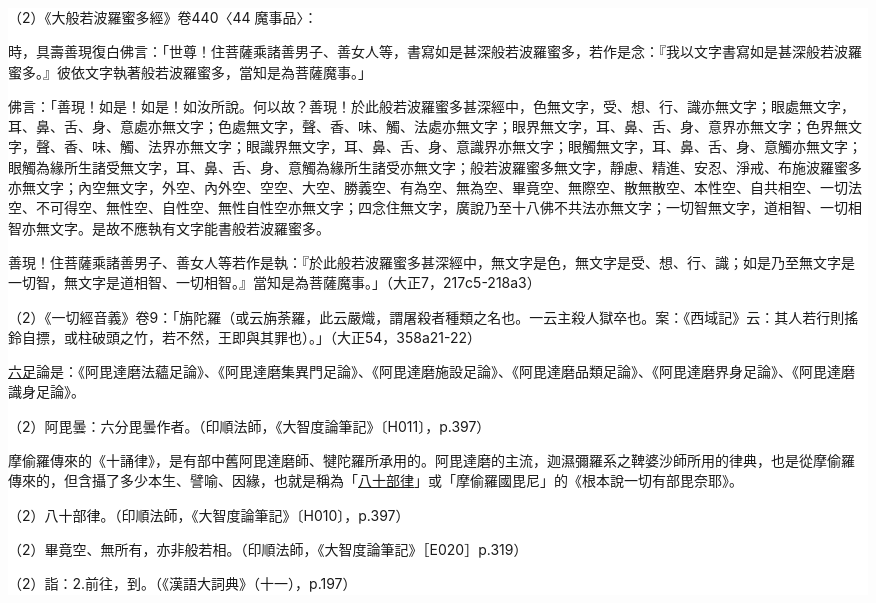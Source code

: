 （2）《大般若波羅蜜多經》卷440〈44 魔事品〉：

時，具壽善現復白佛言：「世尊！住菩薩乘諸善男子、善女人等，書寫如是甚深般若波羅蜜多，若作是念：『我以文字書寫如是甚深般若波羅蜜多。』彼依文字執著般若波羅蜜多，當知是為菩薩魔事。」

佛言：「善現！如是！如是！如汝所說。何以故？善現！於此般若波羅蜜多甚深經中，色無文字，受、想、行、識亦無文字；眼處無文字，耳、鼻、舌、身、意處亦無文字；色處無文字，聲、香、味、觸、法處亦無文字；眼界無文字，耳、鼻、舌、身、意界亦無文字；色界無文字，聲、香、味、觸、法界亦無文字；眼識界無文字，耳、鼻、舌、身、意識界亦無文字；眼觸無文字，耳、鼻、舌、身、意觸亦無文字；眼觸為緣所生諸受無文字，耳、鼻、舌、身、意觸為緣所生諸受亦無文字；般若波羅蜜多無文字，靜慮、精進、安忍、淨戒、布施波羅蜜多亦無文字；內空無文字，外空、內外空、空空、大空、勝義空、有為空、無為空、畢竟空、無際空、散無散空、本性空、自共相空、一切法空、不可得空、無性空、自性空、無性自性空亦無文字；四念住無文字，廣說乃至十八佛不共法亦無文字；一切智無文字，道相智、一切相智亦無文字。是故不應執有文字能書般若波羅蜜多。

善現！住菩薩乘諸善男子、善女人等若作是執：『於此般若波羅蜜多甚深經中，無文字是色，無文字是受、想、行、識；如是乃至無文字是一切智，無文字是道相智、一切相智。』當知是為菩薩魔事。」（大正7，217c5-218a3）

[^118]: 〔若〕－【宋】【宮】【聖】，若＝起【聖乙】。（大正25，535d，n.28）

[^119]: 〔起〕－【聖乙】【石】。（大正25，535d，n.29）

[^120]: 旃＝栴【聖乙】。（大正25，535d，n.30）

[^121]: （1）《翻梵語》卷3：「旃陀羅，舊譯曰：又云旃荼羅，謂瞋，亦云惡。持律者云下賤惡人。聲論者云外國音，應云旃陀羅，翻為惡人。旃陀羅，謂是屠殺惡人，加此屠肉五兵等類。」（大正54，1006b29-c3）

（2）《一切經音義》卷9：「旃陀羅（或云旃荼羅，此云嚴熾，謂屠殺者種類之名也。一云主殺人獄卒也。案：《西域記》云：其人若行則搖鈴自摽，或柱破頭之竹，若不然，王即與其罪也）。」（大正54，358a21-22）

[^122]: （持）＋讀【聖乙】【石】。（大正25，535d，n.31）

[^123]: 〔菩薩〕－【宋】【元】【明】【宮】。（大正25，535d，n.32）

[^124]: 《大般若波羅蜜多經》卷440〈44
魔事品〉：「復次，善現！住菩薩乘諸善男子、善女人等書寫、受持、讀誦、修習、思惟、演說如是般若波羅蜜多甚深經時，若起國土作意，若起城邑作意，若起王都作意，若起方處作意，若起親教軌範作意，若起同學、善友作意，若起父母、妻子作意，若起兄弟、姊妹作意，若起親戚、朋侶作意，若起國王、大臣作意，若起盜賊、惡人作意，若起猛獸、惡鬼作意，若起眾聚遊戲作意，若起婬女歡娛作意，若起酬怨、報恩作意，若起諸餘種種作意，若於作意復起作意，皆是惡魔之所引發，為障般若波羅蜜多所引無邊殊勝善法，當知是為菩薩魔事。」（大正7，218a4-15）

[^125]: （所）＋所【聖乙】。（大正25，535d，n.33）

[^126]: 受＋（持）【元】【明】【聖】。（大正25，535d，n.34）

[^127]: 〔誦〕－【宋】【宮】。（大正25，535d，n.35）

[^128]: 愛＝受【聖】。（大正25，535d，n.36）

[^129]: 《大般若波羅蜜多經》卷440〈44
魔事品〉：「復次，善現！住菩薩乘諸善男子、善女人等，書寫、受持、讀誦、修習、思惟、演說如是般若波羅蜜多甚深經時，得大名聞恭敬供養，所謂衣服、飲食、臥具、病緣醫藥及餘資財，是善男子、善女人等愛著此事，退失般若波羅蜜多所引無邊殊勝善業，當知是為菩薩魔事。」（大正7，218a15-21）

[^130]: 方便＋（力）【元】【明】【聖】【聖乙】。（大正25，536d，n.1）

[^131]: 《大般若波羅蜜多經》卷440〈44
魔事品〉：「善現！我此般若波羅蜜多甚深經中，廣說菩薩摩訶薩道善巧方便。若菩薩摩訶薩於此中求善巧方便，精勤修學諸菩薩行，速證無上正等菩提。善現！若菩薩乘諸善男子、善女人等，棄捨般若波羅蜜多甚深經典所說菩薩摩訶薩道善巧方便，受學惡魔世俗書論，或復二乘相應經典，當知是為菩薩魔事。」（大正7，218b4-11）

[^132]: 法＝師僧【宋】【元】【明】【宮】，（師僧）＋法【聖】。（大正25，536d，n.2）

[^133]: 〔於〕－【宋】【元】【明】【宮】【聖】。（大正25，536d，n.3）

[^134]: （1）參見印順法師，《說一切有部為主的論書與論師之研究》，p.121：

[六足](http://127.0.0.1:8080/accelon/homepage.csp?db=yinshun&bk=29&t=2676453&rr=2549#3)論是：《阿毘達磨法蘊足論》、《阿毘達磨集異門足論》、《阿毘達磨施設足論》、《阿毘達磨品類足論》、《阿毘達磨界身足論》、《阿毘達磨識身足論》。

（2）阿毘曇：六分毘曇作者。（印順法師，《大智度論筆記》〔H011〕，p.397）

[^135]: （1）參見印順法師，《永光集》，p.76：

摩偷羅傳來的《十誦律》，是有部中舊阿毘達磨師、犍陀羅所承用的。阿毘達磨的主流，迦濕彌羅系之鞞婆沙師所用的律典，也是從摩偷羅傳來的，但含攝了多少本生、譬喻、因緣，也就是稱為「[八十部律](http://127.0.0.1:8080/accelon/homepage.csp?db=yinshun&bk=42&t=4148000&rr=3724#3)」或「摩偷羅國毘尼」的《根本說一切有部毘奈耶》。

（2）八十部律。（印順法師，《大智度論筆記》〔H010〕，p.397）

[^136]: 本生：三藏中本生。（印順法師，《大智度論筆記》［H013］p.404）

[^137]: 堅＝經【聖】。（大正25，536d，n.4）

[^138]: 般若是三藏本。（印順法師，《大智度論筆記》［E014］p.310）

[^139]: 是＋（故）【宋】【元】【明】【宮】。（大正25，536d，n.5）

[^140]: 三乘共法，從大乘邊望之實是不共，三句相應故＝通別義據此當責。（印順法師，《大智度論筆記》［E020］p.319）

[^141]: 狗＝狛【聖乙】。（大正25，536d，n.6）

[^142]: 〔當〕－【宋】【元】【明】【宮】。（大正25，536d，n.8）

[^143]: 令＝今【宋】【元】【明】。（大正25，536d，n.9）

[^144]: 〔王〕－【聖乙】。（大正25，536d，n.10）

[^145]: 及＝乃【聖乙】。（大正25，536d，n.11）

[^146]: 說法之相。（印順法師，《大智度論筆記》［E020］p.319）

[^147]: 染＝深【宮】。（大正25，536d，n.13）

[^148]: 取＋（相）【聖乙】。（大正25，536d，n.14）

[^149]: （1）般若與畢竟空同異［有同有異］。（印順法師，《大智度論筆記》〔E014〕p.310）

（2）畢竟空、無所有，亦非般若相。（印順法師，《大智度論筆記》［E020］p.319）

[^150]: 穩＝隱【宮】。（大正25，536d，n.16）

[^151]: 疾病＝病疾【聖】【聖乙】【石】。（大正25，536d，n.18）

[^152]: （1）詣＝諸【聖乙】。（大正25，536d，n.19）

（2）詣：2.前往，到。（《漢語大詞典》（十一），p.197）

[^153]: 眾＋（女）【宋】【元】【明】【宮】【聖】【聖乙】。（大正25，536d，n.20）


[^1]: （大智度......八）十六字＝（大智度論卷第六十八釋魔事品第四十六訖四十七品上）二十三字【宋】【元】，＝（大智度論卷第六十八釋魔事品第四十六）十七字【明】，＝（大智度論卷第六十八釋魔事品第四十六品訖四十七品上）二十四字【宮】，＝（大智度論釋第四十五品魔事品六十八，訖第四十六品上）二十三字【聖】，＝（摩訶般若波羅蜜品第四十五覺魔七十二）十七字【聖乙】，＝（摩訶般若波羅蜜經覺魔品第四十五）十五字【石】。（大正25，533d，n.1）
[^2]: （爾時）＋慧【元】【明】。（大正25，533d，n.3）
[^3]: 留難：無端阻留，故意刁難。（《漢語大詞典》（七），p.1333）
[^4]: （1）辯＝辨【聖】【聖乙】＊。（大正25，533d，n.5）
[^5]: 《大般若波羅蜜多經》卷440〈44 魔事品〉：
[^6]: 提＝薩【明】。（大正25，533d，n.6）
[^7]: 〔說〕－【聖】。（大正25，533d，n.7）
[^8]: 卒（ㄘㄨˋ）：突然。（《漢語大詞典》（一），p.876）
[^9]: 辯＝辨【聖】【聖乙】。（大正25，533d，n.5-4）
[^10]: 《大般若波羅蜜多經》卷440〈44 魔事品〉：
[^11]: （1）案：《大正藏》作「偃𠐻」，《摩訶般若波羅蜜經》作「偃蹇」。
[^12]: 笑＝咲【聖】【聖乙】【石】。（大正25，533d，n.8）
[^13]: 輕笑：輕蔑譏笑。（《漢語大詞典》（九），p.1267）
[^14]: 《大般若波羅蜜多經》卷440〈44
[^15]: （1）輕蔑＝輕慢【宋】【宮】。（大正25，533d，n.12）
[^16]: （1）《小品般若波羅蜜經》卷5〈11
[^17]: 《大般若波羅蜜多經》卷440〈44 魔事品〉：
[^18]: 《大般若波羅蜜多經》卷440〈44 魔事品〉：
[^19]: 受＝授【明】。（大正25，533d，n.16）
[^20]: 受＝授【元】【明】＊，【聖】【聖乙】【石】。（大正25，533d，n.18）
[^21]: 《大般若波羅蜜多經》卷440〈44 魔事品〉：
[^22]: 受＝授【元】【明】＊，【聖】【聖乙】【石】。（大正25，533d，n.18-1）
[^23]: （1）却：同" 卻 "。（《漢語大字典》（一），p.313）
[^24]: （1）甫＝轉【聖乙】。（大正25，533d，n.22）
[^25]: 《大般若波羅蜜多經》卷440〈44 魔事品〉：
[^26]: 釋厚觀、郭忠生合編，〈《大智度論》之本文相互索引〉，《正觀》（6），p.177：《大智度論》卷67〈45
[^27]: ┌非眾生法──飢渴寒熱等
[^28]: （1）沮＝爼【聖】【聖乙】。（大正25，533d，n.26）
[^29]: 沮壞：毀壞，敗壞，破壞。（《漢語大詞典》（五），p.1072）
[^30]: 槌壓＝推壓【宋】【元】【明】，＝推押【宮】【聖】【聖乙】。（大正25，533d，n.27）
[^31]: 賊＋（者）【聖】。（大正25，533d，n.31）
[^32]: 《正觀》（6），p.178：《大智度論》卷68（大正25，533c15-18）。
[^33]: （1）《大智度論》卷7〈1
[^34]: （1）［隋］吉藏，《維摩經義疏》卷6〈11
[^35]: 想＝相【聖】。（大正25，533d，n.34）
[^36]: 《大智度論》卷36〈3 習相應品〉：
[^37]: 相＝想【聖乙】。（大正25，533d，n.35）
[^38]: （1）斷＝熱【元】，明註曰「斷」，南藏作「熱」。（大正25，534d，n.1）
[^39]: 雖＝唯【元】【明】【聖乙】。（大正25，534d，n.2）
[^40]: 雜＝離【聖乙】。（大正25，534d，n.4）
[^41]: 免＝勉【聖乙】【石】。（大正25，534d，n.5）
[^42]: 已＝以【聖乙】【石】。（大正25，534d，n.6）
[^43]: 參見《大智度論》卷56〈30 顧視品〉（大正25，458b10-c8）、卷40〈4
[^44]: 三魔指五眾魔、煩惱魔和天魔。
[^45]: 《正觀》（6），p.178：此項應是呼應《大智度論》卷68（大正25，533c7-9）所說：「佛上說菩薩功德，所謂諸佛、菩薩、諸天所護，而未說怨賊相。以佛憐愍故，先雖略說；今須菩提請，佛廣說留難事。」
[^46]: 惟：1.思考，思念。（《漢語大詞典》（七），p.598）
[^47]: 串（ㄍㄨㄢˋ）：1.習慣。《荀子‧大略》："國法禁拾遺，惡民之串以無分得也。"楊倞
[^48]: 〔見〕－【宋】【元】【明】【宮】。（大正25，534d，n.12）
[^49]: 佛問壽命阿難三不答。（印順法師，《大智度論筆記》［H027］p.421）
[^50]: 久＋（久）【聖】【石】。（大正25，534d，n.13）
[^51]: 《長阿含經》卷2（2經）《遊行經》：
[^52]: 自恣：放縱自己，不受約束。（《漢語大詞典》（八），p.1324）
[^53]: 逸馬：奔逃的馬。（《漢語大詞典》（十），p.1006）
[^54]: 漲＝長【宮】【聖】【聖乙】【石】。（大正25，534d，n.17）
[^55]: 渾雜：混雜，混合攙雜。（《漢語大詞典》（五），p.1525）
[^56]: 〔心〕－【宋】【元】【明】【宮】。（大正25，534d，n.18）
[^57]: 案：《大正藏》原缺「若」字，今依《高麗藏》補上「若」（第14冊，1052c8）。
[^58]: 〔波羅蜜〕－【宋】【元】【明】【宮】【聖】。（大正25，534d，n.19）
[^59]: （復）＋作【聖】。（大正25，534d，n.20）
[^60]: 《正觀》（6），p.178：參見《大智度論》卷68（大正25，534b12-18）。經文先說到書寫經卷的魔事，再說到受持、讀、誦等的魔事。
[^61]: 〔持〕－【宋】【元】【明】【宮】。（大正25，534d，n.22）。
[^62]: 〔無相輕賤〕－【聖】【石】。（大正25，534d，n.24）
[^63]: 賤＋（以是故無）【宋】【元】【明】【宮】【聖乙】。（大正25，534d，n.25）
[^64]: 〔諸〕－【宋】【元】【明】【宮】。（大正25，534d，n.26）
[^65]: （夫）＋人【聖乙】【石】。（大正25，534d，n.27）
[^66]: 般若有味無味。（印順法師，《大智度論筆記》［E020］p.318）
[^67]: 〔不〕－【聖乙】。（大正25，534d，n.28）
[^68]: 〔薄〕－【宋】【元】【明】【宮】【聖乙】【石】。（大正25，534d，n.29）
[^69]: 參見《大智度論》卷71〈52 善知識品〉：
[^70]: 以＋（故）【石】。（大正25，534d，n.30）
[^71]: 受＝授【元】【明】＊，【聖】【聖乙】【石】。（大正25，533d，n.18-2）
[^72]: 仙人＝化人【聖】【聖乙】。（大正25，534d，n.32）
[^73]: 聖本有傍註「補或本」三字。（大正25，534d，n.36）
[^74]: 〔捨〕－【宋】【元】【明】【宮】。（大正25，535d，n.2）
[^75]: 所＝取【聖】。（大正25，534d，n.37）
[^76]: 〔經〕－【宋】【元】【明】【宮】。（大正25，534d，n.38）
[^77]: 學般若時，即學世出世法。（印順法師，《大智度論筆記》［E020］p.319）
[^78]: 《大般若波羅蜜多經》卷440〈44 魔事品〉：
[^79]: 〔從〕－【石】。（大正25，535d，n.1）
[^80]: 作務：勞作，服役。（《漢語大詞典》（一），p.1254）
[^81]: 〔捨〕－【宋】【元】【明】【宮】。（大正25，535d，n.2）
[^82]: 《大般若波羅蜜多經》卷440〈44
[^83]: （1）跡：亦作"蹟"。（《漢語大詞典》（十），p.480）
[^84]: 黠（ㄒㄧㄚˊ）：1.聰慧，機敏。（《漢語大詞典》（十二），p.1363）
[^85]: 見已反＝水【聖】，聖本有傍註「反或本」三字，〔見已〕－【宋】【元】【明】【宮】【聖乙】【石】。（大正25，535d，n.4）
[^86]: 道＋（者）【聖乙】【石】。（大正25，535d，n.5）
[^87]: （諸）＋菩薩【聖乙】。（大正25，535d，n.6）
[^88]: 匠＋（若工匠）【石】。（大正25，535d，n.8）
[^89]: 〔元〕念常，《佛祖歷代通載》卷1：「城中有帝釋殿曰最勝處，亦曰殊勝殿，其狀四方，高四百由旬半，面各二百五十由旬，周千由旬。」（大正49，485c1-4）
[^90]: 揆（ㄎㄨㄟˊ）：1.度量，揣度。（《漢語大詞典》（六），p.782）
[^91]: 《一切經音義》卷9：「揆則（集癸反。《詩》云：揆之以日。《傳》曰：揆，度也；謂度量軌法也）。」（大正54，360a1）
[^92]: 〔陳〕真諦譯，《佛說立世阿毘曇論》卷5〈19 日月行品〉：
[^93]: 《大般若波羅蜜多經》卷440〈44
[^94]: 取＝於【宋】【元】【明】【宮】【聖】。（大正25，535d，n.10）
[^95]: 〔作〕－【宋】【元】【明】【宮】【聖】【聖乙】。（大正25，535d，n.11）
[^96]: 為＝亦【聖乙】【石】。（大正25，535d，n.12）
[^97]: 稗（ㄅㄞˋ）：3.壞敗，不良。《漢語大詞典》（八），p.100）
[^98]: （1）《放光般若經》卷10〈47 覺魔品〉：
[^99]: 《大般若波羅蜜多經》卷440〈44 魔事品〉：
[^100]: 價＝賈【聖乙】。（大正25，535d，n.14）
[^101]: （1）比：10.等同。（《漢語大詞典》（五），p.258）
[^102]: 求＝緣【聖乙】。（大正25，535d，n.15）
[^103]: 〔是〕－【宋】【元】【明】【宮】。（大正25，535d，n.16）
[^104]: 說＋（無示）【元】【明】。（大正25，535d，n.17）
[^105]: 義＝議【聖乙】。（大正25，535d，n.18）
[^106]: （法）＋相【宋】【元】【明】，相＝法【宮】【聖】。（大正25，535d，n.19）
[^107]: 《大般若波羅蜜多經》卷440〈44
[^108]: 故＝法【宋】【宮】。（大正25，535d，n.20）
[^109]: 性＝法【聖乙】【石】。（大正25，535d，n.21）
[^110]: 書＝盡【聖乙】。（大正25，535d，n.22）
[^111]: （1）《放光般若經》〈47 覺魔品〉卷10：
[^112]: 〔文〕－【宋】【宮】【聖乙】。（大正25，535d，n.23）
[^113]: （成）＋是【聖乙】【石】。（大正25，535d，n.24）
[^114]: （文）＋字【聖】。（大正25，535d，n.25）
[^115]: 亦是＝是亦【聖】【聖乙】【石】。（大正25，535d，n.26）
[^116]: 梨＝離【聖】。（大正25，535d，n.27）
[^117]: （1）《放光般若經》卷10〈47 覺魔品〉：
[^154]: 愛＝受【宋】【宮】【聖】。（大正25，536d，n.22）
[^155]: 或＝感【聖乙】。（大正25，536d，n.23）
[^156]: 受＝愛【石】。（大正25，536d，n.24）
[^157]: 熱＝然【宋】【元】【明】【宮】。（大正25，536d，n.26）
[^158]: 〔好〕－【宋】【元】【明】【宮】。（大正25，536d，n.27）
[^159]: 苦＝若【宮】。（大正25，536d，n.28）
[^160]: （1）酥＝蘇【宮】【聖】【聖乙】。（大正25，536d，n.29）
[^161]: 勢＝熱【宮】【聖】【聖乙】。（大正25，536d，n.30）
[^162]: 卷第六十八終【石】，道＋（釋第四十五品竟）【聖乙】【石】，竟＋（大智度經論卷第六十八）【石】。（大正25，536d，n.31）
[^163]: 合＝含【元】。（大正25，537d，n.2）
[^164]: 七＋（上）【宋】【元】，七＋（之上（經作兩不和合過品））【明】。（大正25，537d，n.3）
[^165]: 卷第六十九首【石】，〔大智度論〕－【明】，（大智......七）十四字＝（大智度論釋第四十七品上兩過品）十四字【宮】，（大智度論釋第四十六品上兩不和合品）十六字【聖】，（摩訶般若波羅蜜不和合品第四十六）十五字【聖乙】，（摩訶般若波羅蜜品第四十六卷六十九兩不和合品）二十一字【石】。（大正25，537d，n.1）
[^166]: 〔為〕－【宋】【元】【明】【宮】。（大正25，537d，n.4）
[^167]: 為＝菩薩【聖乙】。（大正25，537d，n.5）
[^168]: 資生：1.賴以生長，賴以為生。3.指經濟。（《漢語大詞典》（十），p.201）
[^169]: （持）＋般【聖乙】。（大正25，537d，n.6）
[^170]: 納衣：2.即衲衣。取人棄去之布帛縫衲之僧衣。也稱百衲衣。納，通" 衲
[^171]: 十二頭陀行。（印順法師，《大智度論筆記》［E014］p.310）
[^172]: 攢＝鑽【宋】【元】【明】【聖】，〔攢〕－【聖乙】。（大正25，537d，n.7）
[^173]: 燧（ㄙㄨㄟˋ）：2.古代取火用具。木燧，按季節用不同的木料製成，鑽以取火。《論語‧陽貨》："舊穀既沒，新穀既升，鑽燧改火，期可已矣。"《資治通鑒‧隋文帝開皇二十年》："時衛士皆佩火燧。"胡三省
[^174]: 鑽＝錯【聖】，＝攢【聖乙】。（大正25，537d，n.8）
[^175]: （1）《中阿含經》卷20（81經）《念身經》：「猶人求火，以槁木為母，以燥鑽鑽。」（大正1，557a22-23）
[^176]: 〔正〕－【聖乙】。（大正25，537d，n.9）
[^177]: 知＝和【聖】。（大正25，537d，n.10）
[^178]: （1）《高麗藏》作「必」（第14冊，1057a4）。
[^179]: 〔不能知〕－【宋】【元】【明】【宮】。（大正25，537d，n.11）
[^180]: 更無餘處＝處無餘受【聖乙】。（大正25，537d，n.12）
[^181]: （1）諮＝證【聖乙】。（大正25，537d，n.13）
[^182]: （慈）＋悲【聖】。（大正25，537d，n.14）
[^183]: 信等五善根：信根、精進根、念根、定根、慧根。
[^184]: 同能＝因緣【聖乙】。（大正25，537d，n.15）
[^185]: 因＝內【聖】。（大正25，537d，n.16）
[^186]: （1）雖＝離【宮】【聖】。（大正25，537d，n.17）
[^187]: 土＝生【聖乙】。（大正25，537d，n.18）
[^188]: （得）＋追【聖】，（追）＋追【石】。（大正25，537d，n.19）
[^189]: 《正觀》（6），p.178：《大智度論》卷68（大正25，537b6-8）。
[^190]: （1）印順法師，《初期大乘佛教之起源與開展》（pp.203-204）：
[^191]: 鄙薄：3.輕視，厭棄。（《漢語大詞典》（十），p.680）
[^192]: 責＝惰【宮】，＝㥽【石】，責＝怡-台+責\]【聖乙】，聖本有傍註「㥽或」二字。（大正25，537d，n.25）
[^193]: 憂＝愛【明】。（大正25，537d，n.26）
[^194]: 斷事：決斷事情。（《漢語大詞典》（六），p.1088）
[^195]: （1）擯＝儐【宮】【聖】【聖乙】。（大正25，537d，n.27）
[^196]: 料＝斷【宮】【聖】【聖乙】【石】。（大正25，537d，n.28）
[^197]: 料理：2.安排，處理。3.整治，整理。（《漢語大詞典》（七），p.333）
[^198]: 處分：2.調度，指揮。3.吩咐。（《漢語大詞典》（八），p.837）
[^199]: 作：20.委派，役使。（《漢語大詞典》（一），p.1245）
[^200]: 使：1.派遣。3.役使，使喚。（《漢語大詞典》（一），p.1325）
[^201]: 妨＝好【聖乙】。（大正25，537d，n.29）
[^202]: 常＝當【聖】。（大正25，537d，n.30）
[^203]: 《正觀》（6），p.178：《大智度論》卷68（大正25，537c8-15）。
[^204]: 念＝命【石】。（大正25，537d，n.32）
[^205]: 妨＝好【聖】【聖乙】。（大正25，537d，n.33）
[^206]: 小食：原指早餐，後泛指點心、零食。（《漢語大詞典》（二），p.1613）
[^207]: 中食：2.指佛教徒於中午進齋食。（《漢語大詞典》（一），p.597）
[^208]: 損：7.降抑，克制。（《漢語大詞典》（六），p.799）
[^209]: 數數：2.屢次，常常。（《漢語大詞典》（五），p.510）
[^210]: 量＋（食法）【聖】【聖乙】。（大正25，538d，n.2）
[^211]: 〔所〕－【聖乙】。（大正25，538d，n.3）
[^212]: 穩＝隱【宮】。（大正25，536d，n.16-1）
[^213]: 〔之〕－【聖】。（大正25，538d，n.4）
[^214]: 參見南傳《長老偈》983偈。
[^215]: 〔中〕－【宮】【聖】【聖乙】。（大正25，538d，n.5）
[^216]: （1）不＝可【宮】【聖】【聖乙】，（可）＋不【石】。（大正25，538d，n.6）
[^217]: 食＝貪【聖乙】。（大正25，538d，n.7）
[^218]: 心＋（生）【宋】【元】【明】【宮】【聖】【聖乙】【石】。（大正25，538d，n.8）
[^219]: 〔轡〕－【宮】【聖】【聖乙】【石】。（大正25，538d，n.9）
[^220]: （1）勒：1.帶嚼子的馬絡頭。2.拉緊韁繩以止住牲口。（《漢語大詞典》（二），p.796）
[^221]: 噉草＝嚴菓【聖】，＝嚴草【聖乙】。（大正25，538d，n.10）
[^222]: 路＝略【聖乙】。（大正25，538d，n.11）
[^223]: 〔不〕－【宋】【元】【明】【宮】【聖】【聖乙】【石】。（大正25，538d，n.13）
[^224]: 噉草＝嚴菓【聖】，＝嚴草【聖乙】。（大正25，538d，n.10-1）
[^225]: （初）＋門【元】【明】。（大正25，538d，n.14）
[^226]: （1）藉＝𧂐【聖】。（大正25，538d，n.15）
[^227]: 《大正藏》原作「嗅」，今依《高麗藏》作「臭」（第14冊，1057c21）。
[^228]: （1）相＝想【宋】【元】【明】【宮】。（大正25，538d，n.16）
[^229]: 〔能作〕－【宋】【元】【明】【宮】。（大正25，538d，n.17）
[^230]: 道＝著【聖】。（大正25，538d，n.18）
[^231]: 蔭＝陰【聖乙】。（大正25，538d，n.19）
[^232]: （1）者＝著【聖】。（大正25，538d，n.20）
[^233]: 露＝路【石】。（大正25，538d，n.21）
[^234]: 蟲＝虫【宋】【宮】【聖乙】。（大正25，538d，n.22）
[^235]: 脫＝服【聖】。（大正25，538d，n.23）
[^236]: 伺：1.窺伺，窺探，觀察。"2.守候，等待。（《漢語大詞典》（一），p.1283）
[^237]: 伺便：等待合適的時機。（《漢語大詞典》（一），p.1284）
[^238]: 〔第〕－【聖】。（大正25，538d，n.24）
[^239]: 趣：7.通"取"。僅僅。（《漢語大詞典》（九），p.1142）
[^240]: 蓋＝善【聖】，聖本有傍註「蓋或本」三字。（大正25，538d，n.25）
[^241]: 〔但〕－【宋】【宮】。（大正25，538d，n.26）
[^242]: 〔法〕－【宋】【元】【明】【宮】。（大正25，538d，n.27）
[^243]: 佛意。（印順法師，《大智度論筆記》［E003］p.290）
[^244]: 陀＝隨【聖乙】。（大正25，538d，n.28）
[^245]: 我＝或【聖乙】。（大正25，538d，n.29）
[^246]: 棄＝疾【聖乙】。（大正25，538d，n.30）
[^247]: 〔古〕－【聖乙】。（大正25，538d，n.31）
[^248]: （1）《長阿含經》卷8（9經）《眾集經》：「復有四法，謂四賢聖族。於是，比丘衣服知足......亦能教人成辦此事，是為第一知足住賢聖族。......飯食、牀臥具、病瘦醫藥，皆悉知足，亦復如是。」（大正1，51a1-8）
[^249]: 〔是〕－【聖乙】【石】。（大正25，538d，n.32）
[^250]: 佛法智慧為本。（印順法師，《大智度論筆記》〔E020〕p.319）
[^251]: 隨道＝道首【聖】【聖乙】。（大正25，538d，n.33）